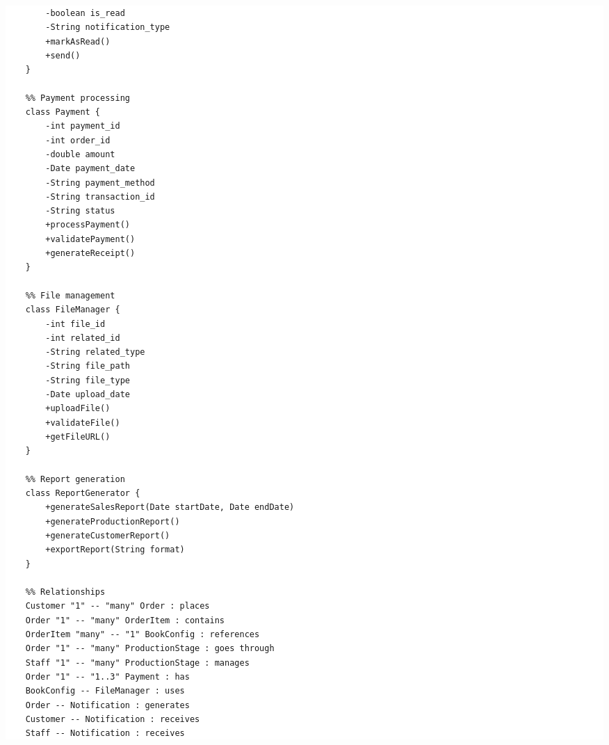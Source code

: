 ```mermaid
        -boolean is_read
        -String notification_type
        +markAsRead()
        +send()
    }
    
    %% Payment processing
    class Payment {
        -int payment_id
        -int order_id
        -double amount
        -Date payment_date
        -String payment_method
        -String transaction_id
        -String status
        +processPayment()
        +validatePayment()
        +generateReceipt()
    }
    
    %% File management
    class FileManager {
        -int file_id
        -int related_id
        -String related_type
        -String file_path
        -String file_type
        -Date upload_date
        +uploadFile()
        +validateFile()
        +getFileURL()
    }
    
    %% Report generation
    class ReportGenerator {
        +generateSalesReport(Date startDate, Date endDate)
        +generateProductionReport()
        +generateCustomerReport()
        +exportReport(String format)
    }

    %% Relationships
    Customer "1" -- "many" Order : places
    Order "1" -- "many" OrderItem : contains
    OrderItem "many" -- "1" BookConfig : references
    Order "1" -- "many" ProductionStage : goes through
    Staff "1" -- "many" ProductionStage : manages
    Order "1" -- "1..3" Payment : has
    BookConfig -- FileManager : uses
    Order -- Notification : generates
    Customer -- Notification : receives
    Staff -- Notification : receives
```
